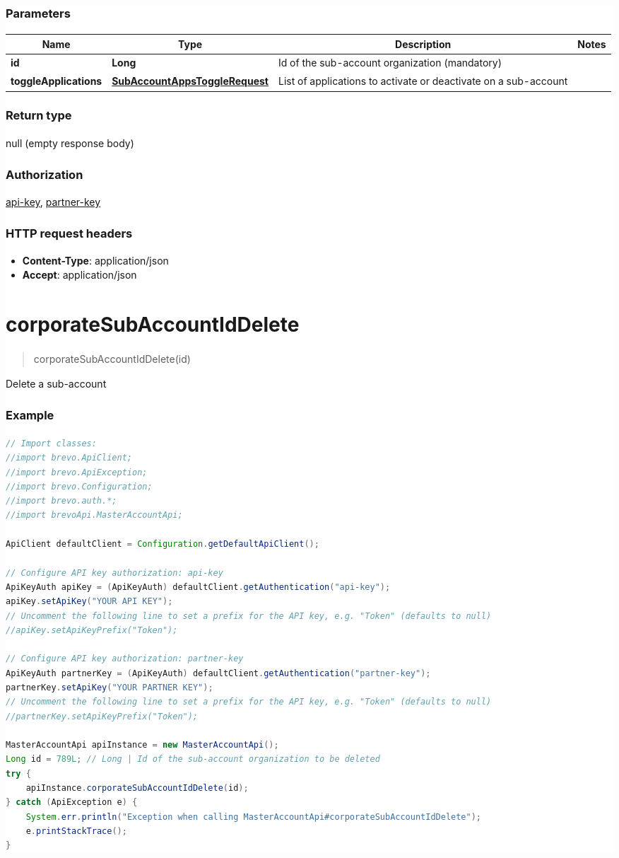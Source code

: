 ### Parameters

Name | Type | Description  | Notes
------------- | ------------- | ------------- | -------------
 **id** | **Long**| Id of the sub-account organization (mandatory) |
 **toggleApplications** | [**SubAccountAppsToggleRequest**](SubAccountAppsToggleRequest.md)| List of applications to activate or deactivate on a sub-account |

### Return type

null (empty response body)

### Authorization

[api-key](../README.md#api-key), [partner-key](../README.md#partner-key)

### HTTP request headers

 - **Content-Type**: application/json
 - **Accept**: application/json

<a name="corporateSubAccountIdDelete"></a>
# **corporateSubAccountIdDelete**
> corporateSubAccountIdDelete(id)

Delete a sub-account

### Example
```java
// Import classes:
//import brevo.ApiClient;
//import brevo.ApiException;
//import brevo.Configuration;
//import brevo.auth.*;
//import brevoApi.MasterAccountApi;

ApiClient defaultClient = Configuration.getDefaultApiClient();

// Configure API key authorization: api-key
ApiKeyAuth apiKey = (ApiKeyAuth) defaultClient.getAuthentication("api-key");
apiKey.setApiKey("YOUR API KEY");
// Uncomment the following line to set a prefix for the API key, e.g. "Token" (defaults to null)
//apiKey.setApiKeyPrefix("Token");

// Configure API key authorization: partner-key
ApiKeyAuth partnerKey = (ApiKeyAuth) defaultClient.getAuthentication("partner-key");
partnerKey.setApiKey("YOUR PARTNER KEY");
// Uncomment the following line to set a prefix for the API key, e.g. "Token" (defaults to null)
//partnerKey.setApiKeyPrefix("Token");

MasterAccountApi apiInstance = new MasterAccountApi();
Long id = 789L; // Long | Id of the sub-account organization to be deleted
try {
    apiInstance.corporateSubAccountIdDelete(id);
} catch (ApiException e) {
    System.err.println("Exception when calling MasterAccountApi#corporateSubAccountIdDelete");
    e.printStackTrace();
}
```
